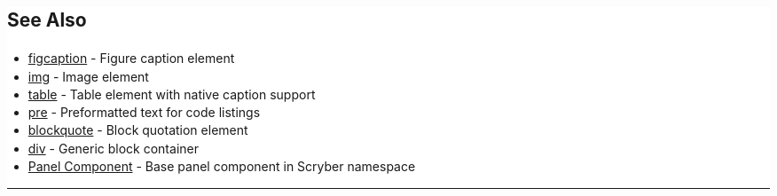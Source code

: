 
## See Also

- [figcaption](/reference/htmltags/figcaption.html) - Figure caption element
- [img](/reference/htmltags/img.html) - Image element
- [table](/reference/htmltags/table.html) - Table element with native caption support
- [pre](/reference/htmltags/pre.html) - Preformatted text for code listings
- [blockquote](/reference/htmltags/blockquote.html) - Block quotation element
- [div](/reference/htmltags/div.html) - Generic block container
- [Panel Component](/reference/components/panel.html) - Base panel component in Scryber namespace

---
